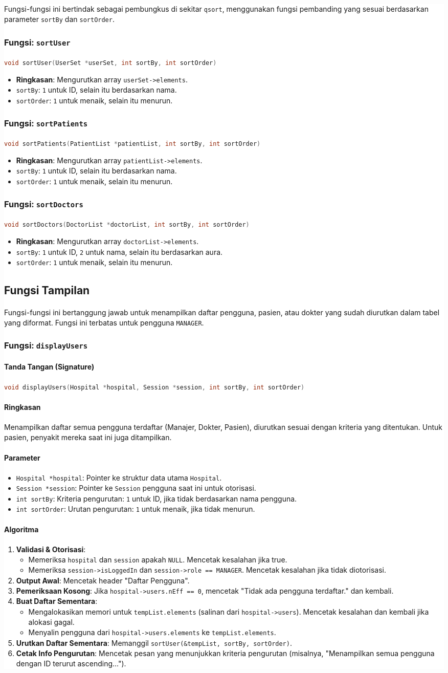 Fungsi-fungsi ini bertindak sebagai pembungkus di sekitar `qsort`, menggunakan fungsi pembanding yang sesuai berdasarkan parameter `sortBy` dan `sortOrder`.

### Fungsi: `sortUser`
```c
void sortUser(UserSet *userSet, int sortBy, int sortOrder)
```
*   **Ringkasan**: Mengurutkan array `userSet->elements`.
*   `sortBy`: `1` untuk ID, selain itu berdasarkan nama.
*   `sortOrder`: `1` untuk menaik, selain itu menurun.

### Fungsi: `sortPatients`
```c
void sortPatients(PatientList *patientList, int sortBy, int sortOrder)
```
*   **Ringkasan**: Mengurutkan array `patientList->elements`.
*   `sortBy`: `1` untuk ID, selain itu berdasarkan nama.
*   `sortOrder`: `1` untuk menaik, selain itu menurun.

### Fungsi: `sortDoctors`
```c
void sortDoctors(DoctorList *doctorList, int sortBy, int sortOrder)
```
*   **Ringkasan**: Mengurutkan array `doctorList->elements`.
*   `sortBy`: `1` untuk ID, `2` untuk nama, selain itu berdasarkan aura.
*   `sortOrder`: `1` untuk menaik, selain itu menurun.

## Fungsi Tampilan

Fungsi-fungsi ini bertanggung jawab untuk menampilkan daftar pengguna, pasien, atau dokter yang sudah diurutkan dalam tabel yang diformat. Fungsi ini terbatas untuk pengguna `MANAGER`.

### Fungsi: `displayUsers`

#### Tanda Tangan (Signature)
```c
void displayUsers(Hospital *hospital, Session *session, int sortBy, int sortOrder)
```

#### Ringkasan
Menampilkan daftar semua pengguna terdaftar (Manajer, Dokter, Pasien), diurutkan sesuai dengan kriteria yang ditentukan. Untuk pasien, penyakit mereka saat ini juga ditampilkan.

#### Parameter
*   `Hospital *hospital`: Pointer ke struktur data utama `Hospital`.
*   `Session *session`: Pointer ke `Session` pengguna saat ini untuk otorisasi.
*   `int sortBy`: Kriteria pengurutan: `1` untuk ID, jika tidak berdasarkan nama pengguna.
*   `int sortOrder`: Urutan pengurutan: `1` untuk menaik, jika tidak menurun.

#### Algoritma
1.  **Validasi & Otorisasi**:
    *   Memeriksa `hospital` dan `session` apakah `NULL`. Mencetak kesalahan jika true.
    *   Memeriksa `session->isLoggedIn` dan `session->role == MANAGER`. Mencetak kesalahan jika tidak diotorisasi.
2.  **Output Awal**: Mencetak header "Daftar Pengguna".
3.  **Pemeriksaan Kosong**: Jika `hospital->users.nEff == 0`, mencetak "Tidak ada pengguna terdaftar." dan kembali.
4.  **Buat Daftar Sementara**:
    *   Mengalokasikan memori untuk `tempList.elements` (salinan dari `hospital->users`). Mencetak kesalahan dan kembali jika alokasi gagal.
    *   Menyalin pengguna dari `hospital->users.elements` ke `tempList.elements`.
5.  **Urutkan Daftar Sementara**: Memanggil `sortUser(&tempList, sortBy, sortOrder)`.
6.  **Cetak Info Pengurutan**: Mencetak pesan yang menunjukkan kriteria pengurutan (misalnya, "Menampilkan semua pengguna dengan ID terurut ascending...").